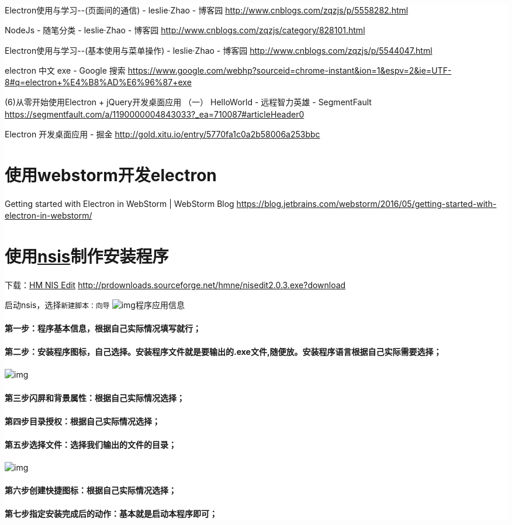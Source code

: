 Electron使用与学习--(页面间的通信) - leslie·Zhao - 博客园
http://www.cnblogs.com/zqzjs/p/5558282.html

NodeJs - 随笔分类 - leslie·Zhao - 博客园
http://www.cnblogs.com/zqzjs/category/828101.html

Electron使用与学习--(基本使用与菜单操作) - leslie·Zhao - 博客园
http://www.cnblogs.com/zqzjs/p/5544047.html

electron 中文 exe - Google 搜索
https://www.google.com/webhp?sourceid=chrome-instant&ion=1&espv=2&ie=UTF-8#q=electron+%E4%B8%AD%E6%96%87+exe

(6)从零开始使用Electron + jQuery开发桌面应用 （一） HelloWorld - 远程智力英雄 - SegmentFault
https://segmentfault.com/a/1190000004843033?_ea=710087#articleHeader0

Electron 开发桌面应用 - 掘金
http://gold.xitu.io/entry/5770fa1c0a2b58006a253bbc

# 使用webstorm开发electron

Getting started with Electron in WebStorm | WebStorm Blog
https://blog.jetbrains.com/webstorm/2016/05/getting-started-with-electron-in-webstorm/

# 使用[nsis](http://baike.baidu.com/link?url=u_5BTOw62-HWUAAUpeT0-3g83e2yUzlq5K1I13ESxOayYc_5xnGjq-cXcxAxcxdBw5chCa0cR6ojHe1pfnLmB_)制作安装程序

下载：[HM NIS Edit](https://sourceforge.net/projects/hmne/)
http://prdownloads.sourceforge.net/hmne/nisedit2.0.3.exe?download

启动nsis，选择`新建脚本：向导`
![img](https://segmentfault.com/img/bVuzmS)程序应用信息

#### 第一步：程序基本信息，根据自己实际情况填写就行；

#### 第二步：安装程序图标，自己选择。安装程序文件就是要输出的.exe文件,随便放。安装程序语言根据自己实际需要选择；

![img](https://segmentfault.com/img/bVuznm)

#### 第三步闪屏和背景属性：根据自己实际情况选择；

#### 第四步目录授权：根据自己实际情况选择；

#### 第五步选择文件：选择我们输出的文件的目录；

![img](https://segmentfault.com/img/bVuznK)

#### 第六步创建快捷图标：根据自己实际情况选择；

#### 第七步指定安装完成后的动作：基本就是启动本程序即可；
